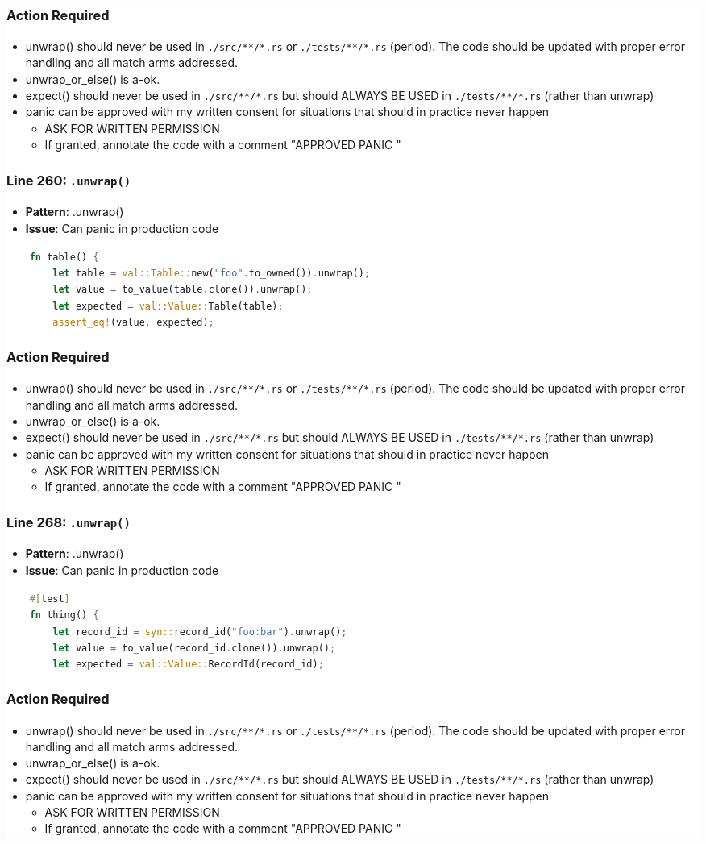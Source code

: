 ### Action Required

- unwrap() should never be used in `./src/**/*.rs` or `./tests/**/*.rs` (period). The code should be updated with proper error handling and all match arms addressed.
- unwrap_or_else() is a-ok. 
- expect() should never be used in `./src/**/*.rs` but should ALWAYS BE USED in `./tests/**/*.rs` (rather than unwrap)
- panic can be approved with my written consent for situations that should in practice never happen  
  - ASK FOR WRITTEN PERMISSION
  - If granted, annotate the code with a comment "APPROVED PANIC "


### Line 260: `.unwrap()`

- **Pattern**: .unwrap()
- **Issue**: Can panic in production code

```rust
	fn table() {
		let table = val::Table::new("foo".to_owned()).unwrap();
		let value = to_value(table.clone()).unwrap();
		let expected = val::Value::Table(table);
		assert_eq!(value, expected);
```

### Action Required

- unwrap() should never be used in `./src/**/*.rs` or `./tests/**/*.rs` (period). The code should be updated with proper error handling and all match arms addressed.
- unwrap_or_else() is a-ok. 
- expect() should never be used in `./src/**/*.rs` but should ALWAYS BE USED in `./tests/**/*.rs` (rather than unwrap)
- panic can be approved with my written consent for situations that should in practice never happen  
  - ASK FOR WRITTEN PERMISSION
  - If granted, annotate the code with a comment "APPROVED PANIC "


### Line 268: `.unwrap()`

- **Pattern**: .unwrap()
- **Issue**: Can panic in production code

```rust
	#[test]
	fn thing() {
		let record_id = syn::record_id("foo:bar").unwrap();
		let value = to_value(record_id.clone()).unwrap();
		let expected = val::Value::RecordId(record_id);
```

### Action Required

- unwrap() should never be used in `./src/**/*.rs` or `./tests/**/*.rs` (period). The code should be updated with proper error handling and all match arms addressed.
- unwrap_or_else() is a-ok. 
- expect() should never be used in `./src/**/*.rs` but should ALWAYS BE USED in `./tests/**/*.rs` (rather than unwrap)
- panic can be approved with my written consent for situations that should in practice never happen  
  - ASK FOR WRITTEN PERMISSION
  - If granted, annotate the code with a comment "APPROVED PANIC "
